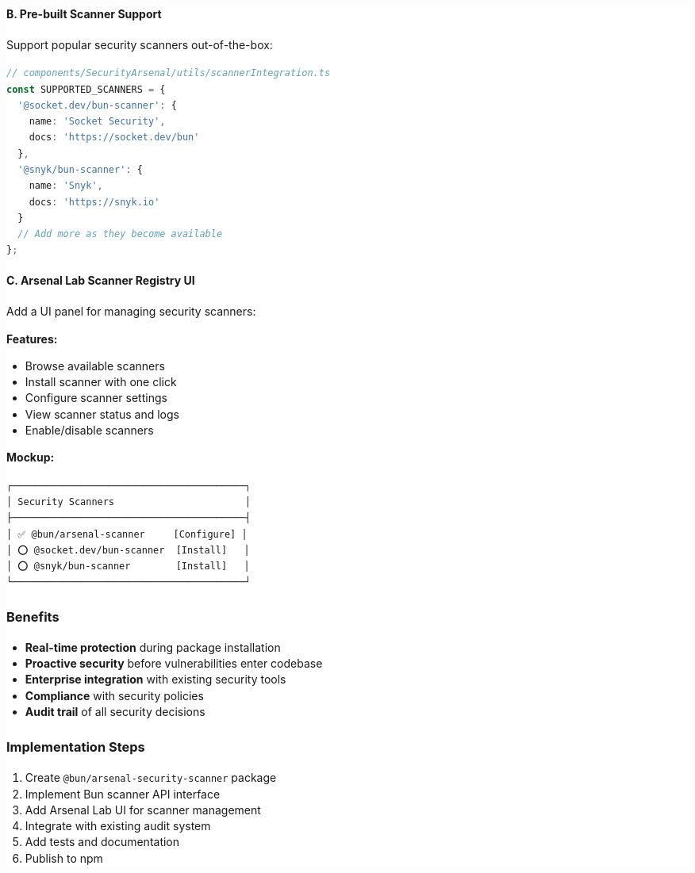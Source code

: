 #### B. Pre-built Scanner Support
Support popular security scanners out-of-the-box:

```typescript
// components/SecurityArsenal/utils/scannerIntegration.ts
const SUPPORTED_SCANNERS = {
  '@socket.dev/bun-scanner': {
    name: 'Socket Security',
    docs: 'https://socket.dev/bun'
  },
  '@snyk/bun-scanner': {
    name: 'Snyk',
    docs: 'https://snyk.io'
  }
  // Add more as they become available
};
```

#### C. Arsenal Lab Scanner Registry UI
Add a UI panel for managing security scanners:

**Features:**
- Browse available scanners
- Install scanner with one click
- Configure scanner settings
- View scanner status and logs
- Enable/disable scanners

**Mockup:**
```
┌─────────────────────────────────────────┐
│ Security Scanners                       │
├─────────────────────────────────────────┤
│ ✅ @bun/arsenal-scanner     [Configure] │
│ ⭕ @socket.dev/bun-scanner  [Install]   │
│ ⭕ @snyk/bun-scanner        [Install]   │
└─────────────────────────────────────────┘
```

### Benefits
- **Real-time protection** during package installation
- **Proactive security** before vulnerabilities enter codebase
- **Enterprise integration** with existing security tools
- **Compliance** with security policies
- **Audit trail** of all security decisions

### Implementation Steps
1. Create `@bun/arsenal-security-scanner` package
2. Implement Bun scanner API interface
3. Add Arsenal Lab UI for scanner management
4. Integrate with existing audit system
5. Add tests and documentation
6. Publish to npm
